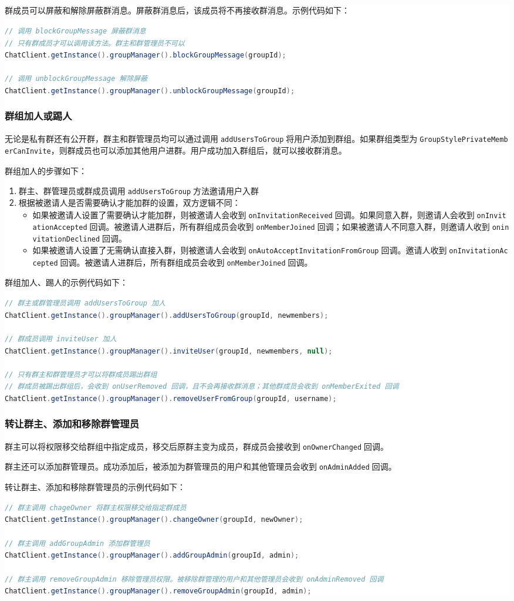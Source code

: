 群成员可以屏蔽和解除屏蔽群消息。屏蔽群消息后，该成员将不再接收群消息。示例代码如下：

```java
// 调用 blockGroupMessage 屏蔽群消息
// 只有群成员才可以调用该方法。群主和群管理员不可以
ChatClient.getInstance().groupManager().blockGroupMessage(groupId);

// 调用 unblockGroupMessage 解除屏蔽
ChatClient.getInstance().groupManager().unblockGroupMessage(groupId);
```

### 群组加人或踢人

无论是私有群还有公开群，群主和群管理员均可以通过调用 `addUsersToGroup` 将用户添加到群组。如果群组类型为 `GroupStylePrivateMemberCanInvite`，则群成员也可以添加其他用户进群。用户成功加入群组后，就可以接收群消息。

群组加人的步骤如下：
1. 群主、群管理员或群成员调用 `addUsersToGroup` 方法邀请用户入群
2. 根据被邀请人是否需要确认才能加群的设置，双方逻辑不同：
    - 如果被邀请人设置了需要确认才能加群，则被邀请人会收到 `onInvitationReceived` 回调。如果同意入群，则邀请人会收到 `onInvitationAccepted` 回调。被邀请人进群后，所有群组成员会收到 `onMemberJoined` 回调；如果被邀请人不同意入群，则邀请人收到 `oninvitationDeclined` 回调。
    - 如果被邀请人设置了无需确认直接入群，则被邀请人会收到 `onAutoAcceptInvitationFromGroup` 回调。邀请人收到 `onInvitationAccepted` 回调。被邀请人进群后，所有群组成员会收到 `onMemberJoined` 回调。

群组加人、踢人的示例代码如下：

```java
// 群主或群管理员调用 addUsersToGroup 加人
ChatClient.getInstance().groupManager().addUsersToGroup(groupId, newmembers);

// 群成员调用 inviteUser 加人
ChatClient.getInstance().groupManager().inviteUser(groupId, newmembers, null);

// 只有群主和群管理员才可以将群成员踢出群组
// 群成员被踢出群组后，会收到 onUserRemoved 回调，且不会再接收群消息；其他群成员会收到 onMemberExited 回调
ChatClient.getInstance().groupManager().removeUserFromGroup(groupId, username);
```

### 转让群主、添加和移除群管理员

群主可以将权限移交给群组中指定成员，移交后原群主变为成员，群成员会接收到 `onOwnerChanged` 回调。

群主还可以添加群管理员。成功添加后，被添加为群管理员的用户和其他管理员会收到 `onAdminAdded` 回调。

转让群主、添加和移除群管理员的示例代码如下：

```java
// 群主调用 chageOwner 将群主权限移交给指定群成员
ChatClient.getInstance().groupManager().changeOwner(groupId, newOwner);

// 群主调用 addGroupAdmin 添加群管理员
ChatClient.getInstance().groupManager().addGroupAdmin(groupId, admin);

// 群主调用 removeGroupAdmin 移除管理员权限。被移除群管理的用户和其他管理员会收到 onAdminRemoved 回调
ChatClient.getInstance().groupManager().removeGroupAdmin(groupId, admin);
```
